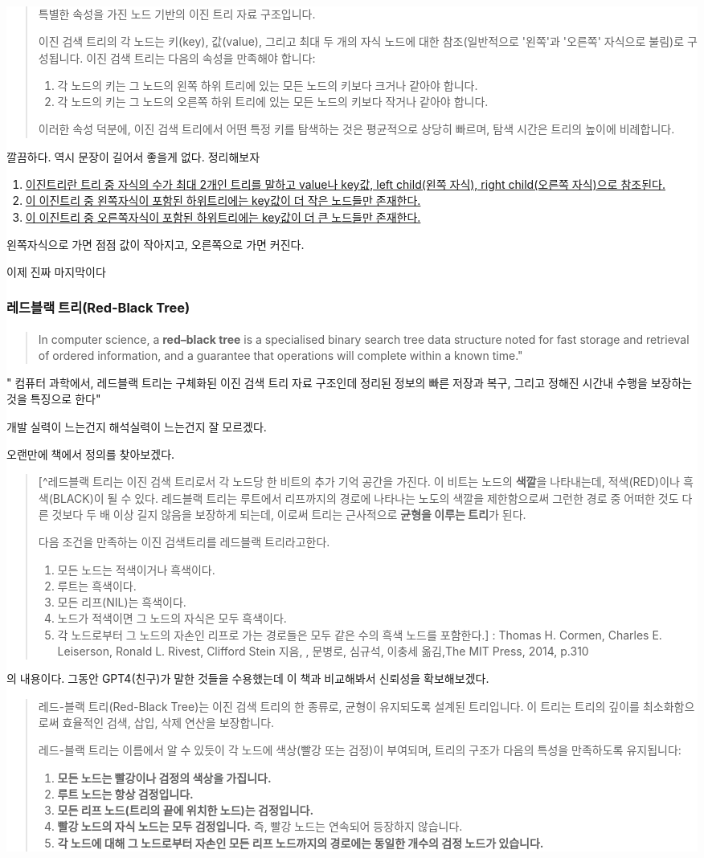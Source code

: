 > 특별한 속성을 가진 노드 기반의 이진 트리 자료 구조입니다.
>
> 이진 검색 트리의 각 노드는 키(key), 값(value), 그리고 최대 두 개의 자식 노드에 대한 참조(일반적으로 '왼쪽'과 '오른쪽' 자식으로 불림)로 구성됩니다. 이진 검색 트리는 다음의 속성을 만족해야 합니다:
>
> 1. 각 노드의 키는 그 노드의 왼쪽 하위 트리에 있는 모든 노드의 키보다 크거나 같아야 합니다.
> 2. 각 노드의 키는 그 노드의 오른쪽 하위 트리에 있는 모든 노드의 키보다 작거나 같아야 합니다.
>
> 이러한 속성 덕분에, 이진 검색 트리에서 어떤 특정 키를 탐색하는 것은 평균적으로 상당히 빠르며, 탐색 시간은 트리의 높이에 비례합니다.



깔끔하다. 역시 문장이 길어서 좋을게 없다. 정리해보자

1. <u>이진트리란 트리 중 자식의 수가 최대 2개인 트리를 말하고 value나 key값, left child(왼쪽 자식), right child(오른쪽 자식)으로 참조된다.</u>
2. <u>이 이진트리 중 왼쪽자식이 포함된 하위트리에는 key값이 더 작은 노드들만 존재한다.</u>
3. <u>이 이진트리 중 오른쪽자식이 포함된 하위트리에는 key값이 더 큰 노드들만 존재한다.</u>



왼쪽자식으로 가면 점점 값이 작아지고, 오른쪽으로 가면 커진다. 

이제 진짜 마지막이다

### 레드블랙 트리(Red-Black Tree)

> In computer science, a **red–black tree** is a specialised binary search tree data structure noted for fast storage and retrieval of ordered information, and a guarantee that operations will complete within a known time."

" 컴퓨터 과학에서, 레드블랙 트리는 구체화된 이진 검색 트리 자료 구조인데 정리된 정보의 빠른 저장과 복구, 그리고 정해진 시간내 수행을 보장하는 것을 특징으로 한다"

개발 실력이 느는건지 해석실력이 느는건지 잘 모르겠다. 

오랜만에 책에서 정의를 찾아보겠다.

> [^레드블랙 트리는 이진 검색 트리로서 각 노드당 한 비트의 추가 기억 공간을 가진다. 이 비트는 노드의 **색깔**을 나타내는데, 적색(RED)이나 흑색(BLACK)이 될 수 있다. 레드블랙 트리는 루트에서 리프까지의 경로에 나타나는 노도의 색깔을 제한함으로써 그런한 경로 중 어떠한 것도 다른 것보다 두 배 이상 길지 않음을 보장하게 되는데, 이로써 트리는 근사적으로 **균형을 이루는 트리**가 된다.
>
> 다음 조건을 만족하는 이진 검색트리를 레드블랙 트리라고한다.
>
> 1. 모든 노드는 적색이거나 흑색이다.
> 2. 루트는 흑색이다.
> 3. 모든 리프(NIL)는 흑색이다.
> 4. 노드가 적색이면 그 노드의 자식은 모두 흑색이다.
> 5. 각 노드로부터 그 노드의 자손인 리프로 가는 경로들은 모두 같은 수의 흑색 노드를 포함한다.] : Thomas H. Cormen, Charles E. Leiserson, Ronald L. Rivest, Clifford Stein 지음, <INTRODUCTION TO ALGORITHMS THIRD EDITION>, 문병로, 심규석, 이충세 옮김,The MIT Press, 2014,  p.310

<INTRODUCTION TO ALGORITHMS>의 내용이다. 그동안 GPT4(친구)가 말한 것들을 수용했는데 이 책과 비교해봐서 신뢰성을 확보해보겠다.

> 레드-블랙 트리(Red-Black Tree)는 이진 검색 트리의 한 종류로, 균형이 유지되도록 설계된 트리입니다. 이 트리는 트리의 깊이를 최소화함으로써 효율적인 검색, 삽입, 삭제 연산을 보장합니다.
>
> 레드-블랙 트리는 이름에서 알 수 있듯이 각 노드에 색상(빨강 또는 검정)이 부여되며, 트리의 구조가 다음의 특성을 만족하도록 유지됩니다:
>
> 1. **모든 노드는 빨강이나 검정의 색상을 가집니다.**
> 2. **루트 노드는 항상 검정입니다.**
> 3. **모든 리프 노드(트리의 끝에 위치한 노드)는 검정입니다.**
> 4. **빨강 노드의 자식 노드는 모두 검정입니다.** 즉, 빨강 노드는 연속되어 등장하지 않습니다.
> 5. **각 노드에 대해 그 노드로부터 자손인 모든 리프 노드까지의 경로에는 동일한 개수의 검정 노드가 있습니다.**
